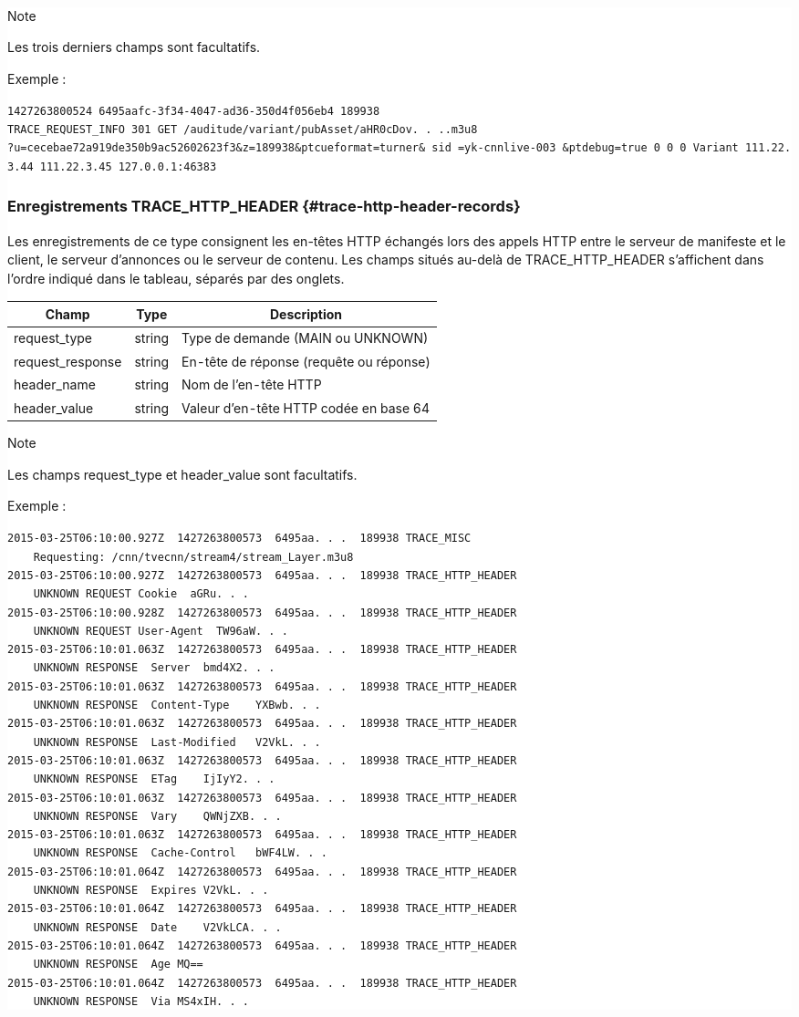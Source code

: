 >[!NOTE]
>
>Les trois derniers champs sont facultatifs.

Exemple :

```
1427263800524 6495aafc-3f34-4047-ad36-350d4f056eb4 189938
TRACE_REQUEST_INFO 301 GET /auditude/variant/pubAsset/aHR0cDov. . ..m3u8
?u=cecebae72a919de350b9ac52602623f3&z=189938&ptcueformat=turner& sid =yk-cnnlive-003 &ptdebug=true 0 0 0 Variant 111.22.3.44 111.22.3.45 127.0.0.1:46383
```

### Enregistrements TRACE_HTTP_HEADER {#trace-http-header-records}

Les enregistrements de ce type consignent les en-têtes HTTP échangés lors des appels HTTP entre le serveur de manifeste et le client, le serveur d’annonces ou le serveur de contenu. Les champs situés au-delà de TRACE_HTTP_HEADER s’affichent dans l’ordre indiqué dans le tableau, séparés par des onglets.

| Champ | Type | Description |
|--- |--- |--- |
| request_type | string | Type de demande (MAIN ou UNKNOWN) |
| request_response | string | En-tête de réponse (requête ou réponse) |
| header_name | string | Nom de l’en-tête HTTP |
| header_value | string | Valeur d’en-tête HTTP codée en base 64 |

>[!NOTE]
>
>Les champs request_type et header_value sont facultatifs.

Exemple :

```
2015-03-25T06:10:00.927Z  1427263800573  6495aa. . .  189938 TRACE_MISC
    Requesting: /cnn/tvecnn/stream4/stream_Layer.m3u8
2015-03-25T06:10:00.927Z  1427263800573  6495aa. . .  189938 TRACE_HTTP_HEADER
    UNKNOWN REQUEST Cookie  aGRu. . .
2015-03-25T06:10:00.928Z  1427263800573  6495aa. . .  189938 TRACE_HTTP_HEADER
    UNKNOWN REQUEST User-Agent  TW96aW. . .
2015-03-25T06:10:01.063Z  1427263800573  6495aa. . .  189938 TRACE_HTTP_HEADER
    UNKNOWN RESPONSE  Server  bmd4X2. . .
2015-03-25T06:10:01.063Z  1427263800573  6495aa. . .  189938 TRACE_HTTP_HEADER
    UNKNOWN RESPONSE  Content-Type    YXBwb. . .
2015-03-25T06:10:01.063Z  1427263800573  6495aa. . .  189938 TRACE_HTTP_HEADER
    UNKNOWN RESPONSE  Last-Modified   V2VkL. . .
2015-03-25T06:10:01.063Z  1427263800573  6495aa. . .  189938 TRACE_HTTP_HEADER
    UNKNOWN RESPONSE  ETag    IjIyY2. . .
2015-03-25T06:10:01.063Z  1427263800573  6495aa. . .  189938 TRACE_HTTP_HEADER
    UNKNOWN RESPONSE  Vary    QWNjZXB. . .
2015-03-25T06:10:01.063Z  1427263800573  6495aa. . .  189938 TRACE_HTTP_HEADER
    UNKNOWN RESPONSE  Cache-Control   bWF4LW. . .
2015-03-25T06:10:01.064Z  1427263800573  6495aa. . .  189938 TRACE_HTTP_HEADER
    UNKNOWN RESPONSE  Expires V2VkL. . .
2015-03-25T06:10:01.064Z  1427263800573  6495aa. . .  189938 TRACE_HTTP_HEADER
    UNKNOWN RESPONSE  Date    V2VkLCA. . .
2015-03-25T06:10:01.064Z  1427263800573  6495aa. . .  189938 TRACE_HTTP_HEADER
    UNKNOWN RESPONSE  Age MQ==
2015-03-25T06:10:01.064Z  1427263800573  6495aa. . .  189938 TRACE_HTTP_HEADER
    UNKNOWN RESPONSE  Via MS4xIH. . .
```
